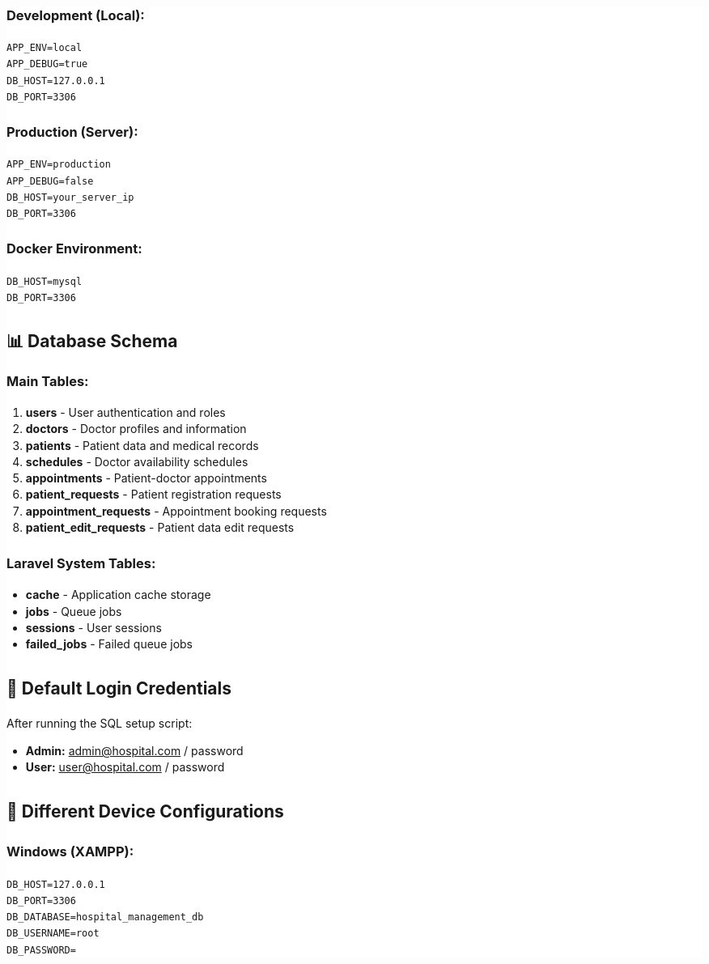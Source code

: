 ### **Development (Local):**
```env
APP_ENV=local
APP_DEBUG=true
DB_HOST=127.0.0.1
DB_PORT=3306
```

### **Production (Server):**
```env
APP_ENV=production
APP_DEBUG=false
DB_HOST=your_server_ip
DB_PORT=3306
```

### **Docker Environment:**
```env
DB_HOST=mysql
DB_PORT=3306
```

## 📊 Database Schema

### **Main Tables:**
1. **users** - User authentication and roles
2. **doctors** - Doctor profiles and information
3. **patients** - Patient data and medical records
4. **schedules** - Doctor availability schedules
5. **appointments** - Patient-doctor appointments
6. **patient_requests** - Patient registration requests
7. **appointment_requests** - Appointment booking requests
8. **patient_edit_requests** - Patient data edit requests

### **Laravel System Tables:**
- **cache** - Application cache storage
- **jobs** - Queue jobs
- **sessions** - User sessions
- **failed_jobs** - Failed queue jobs

## 🔑 Default Login Credentials

After running the SQL setup script:

- **Admin:** admin@hospital.com / password
- **User:** user@hospital.com / password

## 📱 Different Device Configurations

### **Windows (XAMPP):**
```env
DB_HOST=127.0.0.1
DB_PORT=3306
DB_DATABASE=hospital_management_db
DB_USERNAME=root
DB_PASSWORD=
```
